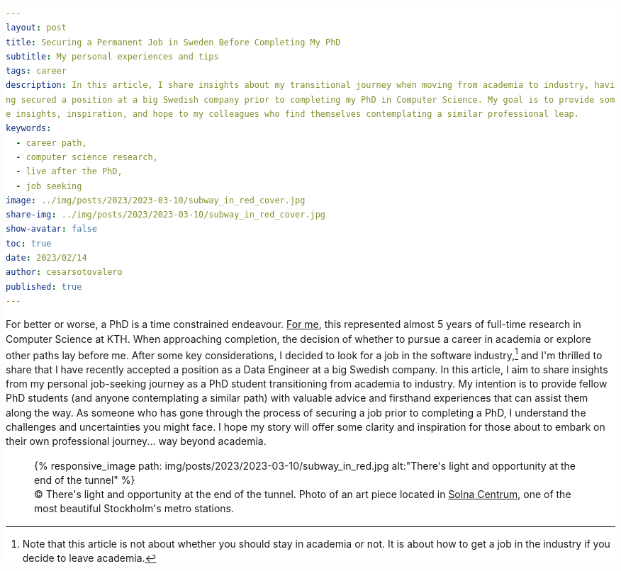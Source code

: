 ```yaml
---
layout: post
title: Securing a Permanent Job in Sweden Before Completing My PhD
subtitle: My personal experiences and tips
tags: career
description: In this article, I share insights about my transitional journey when moving from academia to industry, having secured a position at a big Swedish company prior to completing my PhD in Computer Science. My goal is to provide some insights, inspiration, and hope to my colleagues who find themselves contemplating a similar professional leap.
keywords:
  - career path,
  - computer science research,
  - live after the PhD,
  - job seeking
image: ../img/posts/2023/2023-03-10/subway_in_red_cover.jpg
share-img: ../img/posts/2023/2023-03-10/subway_in_red_cover.jpg
show-avatar: false
toc: true
date: 2023/02/14
author: cesarsotovalero
published: true
---
```


For better or worse, a PhD is a time constrained endeavour.
[For me](https://www.kth.se/profile/cesarsv), this represented almost 5 years of full-time research in Computer Science at KTH.
When approaching completion, the decision of whether to pursue a career in academia or explore other paths lay before me.
After some key considerations, I decided to look for a job in the software industry,[^1] and I'm thrilled to share that I have recently accepted a position as a Data Engineer at a big Swedish company.
In this article, I aim to share insights from my personal job-seeking journey as a PhD student transitioning from academia to industry. 
My intention is to provide fellow PhD students (and anyone contemplating a similar path) with valuable advice and firsthand experiences that can assist them along the way.
As someone who has gone through the process of securing a job prior to completing a PhD, I understand the challenges and uncertainties you might face.
I hope my story will offer some clarity and inspiration for those about to embark on their own professional journey... way beyond academia.
 
<figure class="jb_picture">
  {% responsive_image path: img/posts/2023/2023-03-10/subway_in_red.jpg alt:"There's light and opportunity at the end of the tunnel" %}
  <figcaption class="stroke"> 
    &#169; There's light and opportunity at the end of the tunnel. Photo of an art piece located in <a href="https://goo.gl/maps/HGaHaBKfrKujT8Rt6">Solna Centrum</a>, one of the most beautiful Stockholm's metro stations.
  </figcaption>
</figure>


[^1]: Note that this article is not about whether you should stay in academia or not. It is about how to get a job in the industry if you decide to leave academia.
[^2]: This happens for multiple reasons, e.g., some employers don't care about your research experience, or they don't want to pay you more because you have a PhD.
[^3]: There is, of course, a large part of the academic job that I still love.
[^4]: You know if you're applying to a big company if you have to talk to a recruiter first. If you don't have to talk to a recruiter, you're probably applying to a small company.
[^5]: Developing the necessary skills for being able to conduct independent research is the ultimate goal of a PhD, in the first place.
